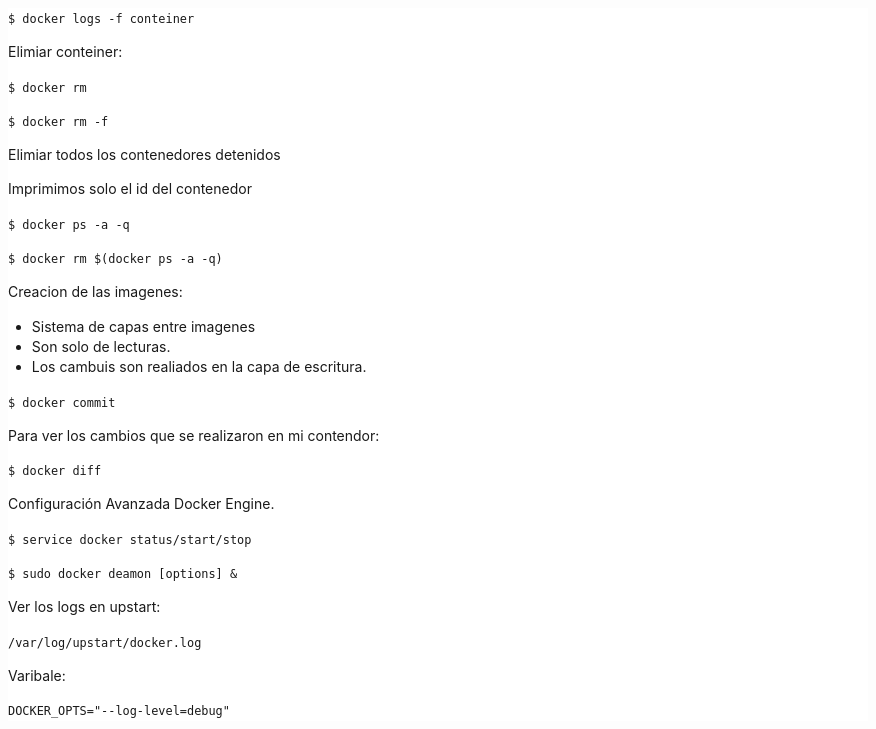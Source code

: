 ```
$ docker logs -f conteiner
```

Elimiar conteiner:

```
$ docker rm
```

```
$ docker rm -f
```

Elimiar todos los contenedores detenidos

Imprimimos solo el id del contenedor

```
$ docker ps -a -q
```

```
$ docker rm $(docker ps -a -q)
```

Creacion de las imagenes:

- Sistema de capas entre imagenes
- Son solo de lecturas.
- Los cambuis son realiados en la capa de escritura.


```
$ docker commit
```

Para ver los cambios que se realizaron en mi contendor:

```
$ docker diff
```

Configuración Avanzada Docker Engine.

```
$ service docker status/start/stop
```

```
$ sudo docker deamon [options] &
```

Ver los logs en upstart:

```
/var/log/upstart/docker.log
```

Varibale:

```
DOCKER_OPTS="--log-level=debug"
```
